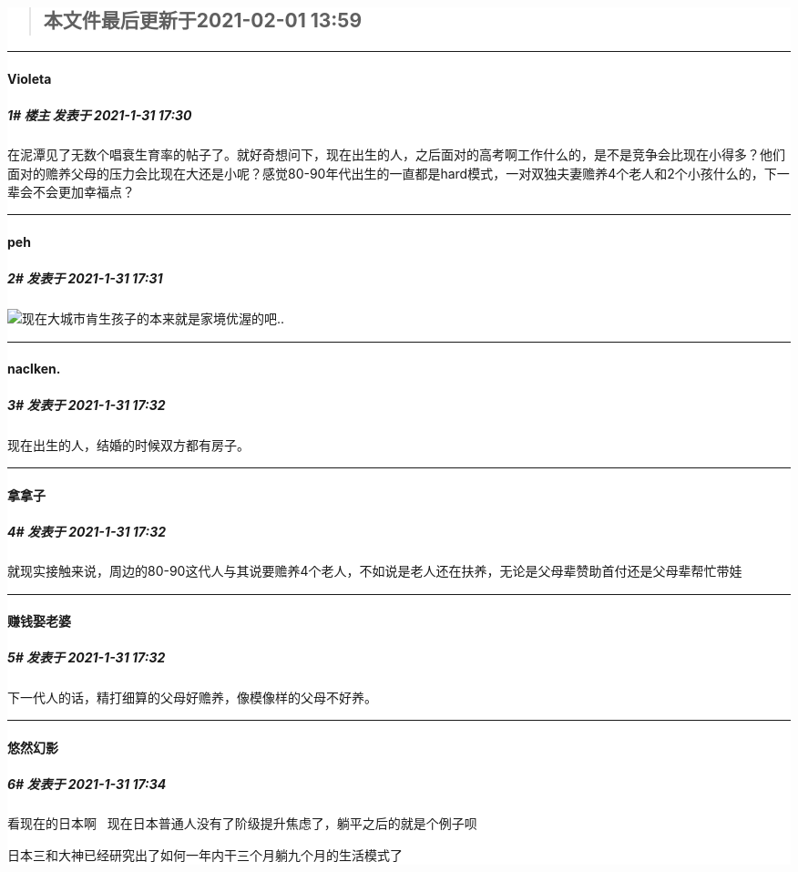 > ## **本文件最后更新于2021-02-01 13:59** 


-----

####  Violeta  
##### 1#       楼主       发表于 2021-1-31 17:30


在泥潭见了无数个唱衰生育率的帖子了。就好奇想问下，现在出生的人，之后面对的高考啊工作什么的，是不是竞争会比现在小得多？他们面对的赡养父母的压力会比现在大还是小呢？感觉80-90年代出生的一直都是hard模式，一对双独夫妻赡养4个老人和2个小孩什么的，下一辈会不会更加幸福点？


-----

####  peh  
##### 2#       发表于 2021-1-31 17:31


<img src="https://static.saraba1st.com/image/smiley/face2017/001.png" referrerpolicy="no-referrer">现在大城市肯生孩子的本来就是家境优渥的吧..


-----

####  naclken.  
##### 3#       发表于 2021-1-31 17:32


现在出生的人，结婚的时候双方都有房子。


-----

####  拿拿子  
##### 4#       发表于 2021-1-31 17:32


就现实接触来说，周边的80-90这代人与其说要赡养4个老人，不如说是老人还在扶养，无论是父母辈赞助首付还是父母辈帮忙带娃


-----

####  赚钱娶老婆  
##### 5#       发表于 2021-1-31 17:32


下一代人的话，精打细算的父母好赡养，像模像样的父母不好养。


-----

####  悠然幻影  
##### 6#       发表于 2021-1-31 17:34


看现在的日本啊   现在日本普通人没有了阶级提升焦虑了，躺平之后的就是个例子呗


日本三和大神已经研究出了如何一年内干三个月躺九个月的生活模式了
